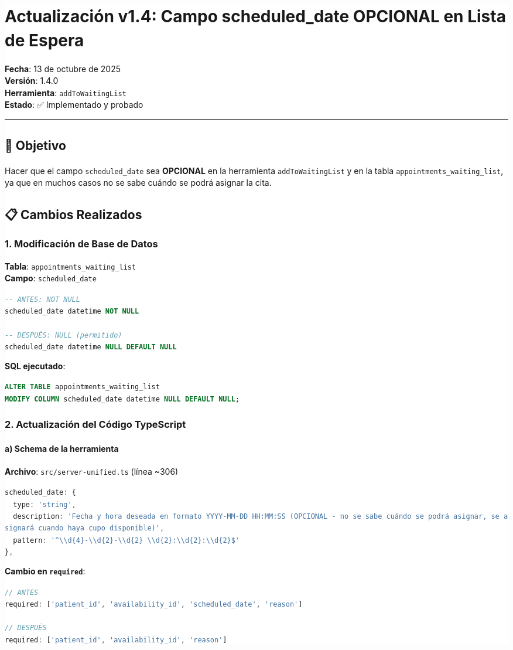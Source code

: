 # Actualización v1.4: Campo scheduled_date OPCIONAL en Lista de Espera

**Fecha**: 13 de octubre de 2025  
**Versión**: 1.4.0  
**Herramienta**: `addToWaitingList`  
**Estado**: ✅ Implementado y probado

---

## 🎯 Objetivo

Hacer que el campo `scheduled_date` sea **OPCIONAL** en la herramienta `addToWaitingList` y en la tabla `appointments_waiting_list`, ya que en muchos casos no se sabe cuándo se podrá asignar la cita.

## 📋 Cambios Realizados

### 1. Modificación de Base de Datos

**Tabla**: `appointments_waiting_list`  
**Campo**: `scheduled_date`

```sql
-- ANTES: NOT NULL
scheduled_date datetime NOT NULL

-- DESPUÉS: NULL (permitido)
scheduled_date datetime NULL DEFAULT NULL
```

**SQL ejecutado**:
```sql
ALTER TABLE appointments_waiting_list 
MODIFY COLUMN scheduled_date datetime NULL DEFAULT NULL;
```

### 2. Actualización del Código TypeScript

#### a) Schema de la herramienta

**Archivo**: `src/server-unified.ts` (línea ~306)

```typescript
scheduled_date: {
  type: 'string',
  description: 'Fecha y hora deseada en formato YYYY-MM-DD HH:MM:SS (OPCIONAL - no se sabe cuándo se podrá asignar, se asignará cuando haya cupo disponible)',
  pattern: '^\\d{4}-\\d{2}-\\d{2} \\d{2}:\\d{2}:\\d{2}$'
},
```

**Cambio en `required`**:
```typescript
// ANTES
required: ['patient_id', 'availability_id', 'scheduled_date', 'reason']

// DESPUÉS  
required: ['patient_id', 'availability_id', 'reason']
```
